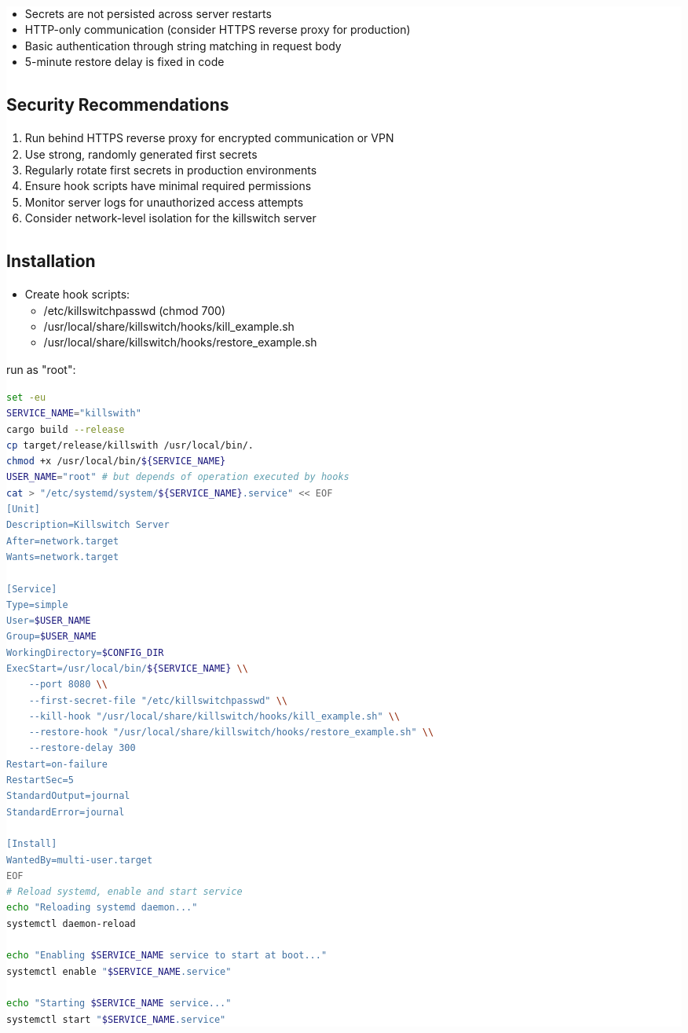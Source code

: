 - Secrets are not persisted across server restarts
- HTTP-only communication (consider HTTPS reverse proxy for production)
- Basic authentication through string matching in request body
- 5-minute restore delay is fixed in code

## Security Recommendations

1. Run behind HTTPS reverse proxy for encrypted communication or VPN
2. Use strong, randomly generated first secrets
3. Regularly rotate first secrets in production environments
4. Ensure hook scripts have minimal required permissions
5. Monitor server logs for unauthorized access attempts
6. Consider network-level isolation for the killswitch server

## Installation

- Create hook scripts:
  - /etc/killswitchpasswd (chmod 700)
  - /usr/local/share/killswitch/hooks/kill_example.sh
  - /usr/local/share/killswitch/hooks/restore_example.sh

run as "root":

```bash
set -eu
SERVICE_NAME="killswith"
cargo build --release
cp target/release/killswith /usr/local/bin/.
chmod +x /usr/local/bin/${SERVICE_NAME}
USER_NAME="root" # but depends of operation executed by hooks
cat > "/etc/systemd/system/${SERVICE_NAME}.service" << EOF
[Unit]
Description=Killswitch Server
After=network.target
Wants=network.target

[Service]
Type=simple
User=$USER_NAME
Group=$USER_NAME
WorkingDirectory=$CONFIG_DIR
ExecStart=/usr/local/bin/${SERVICE_NAME} \\
    --port 8080 \\
    --first-secret-file "/etc/killswitchpasswd" \\
    --kill-hook "/usr/local/share/killswitch/hooks/kill_example.sh" \\
    --restore-hook "/usr/local/share/killswitch/hooks/restore_example.sh" \\
    --restore-delay 300
Restart=on-failure
RestartSec=5
StandardOutput=journal
StandardError=journal

[Install]
WantedBy=multi-user.target
EOF
# Reload systemd, enable and start service
echo "Reloading systemd daemon..."
systemctl daemon-reload

echo "Enabling $SERVICE_NAME service to start at boot..."
systemctl enable "$SERVICE_NAME.service"

echo "Starting $SERVICE_NAME service..."
systemctl start "$SERVICE_NAME.service"
```